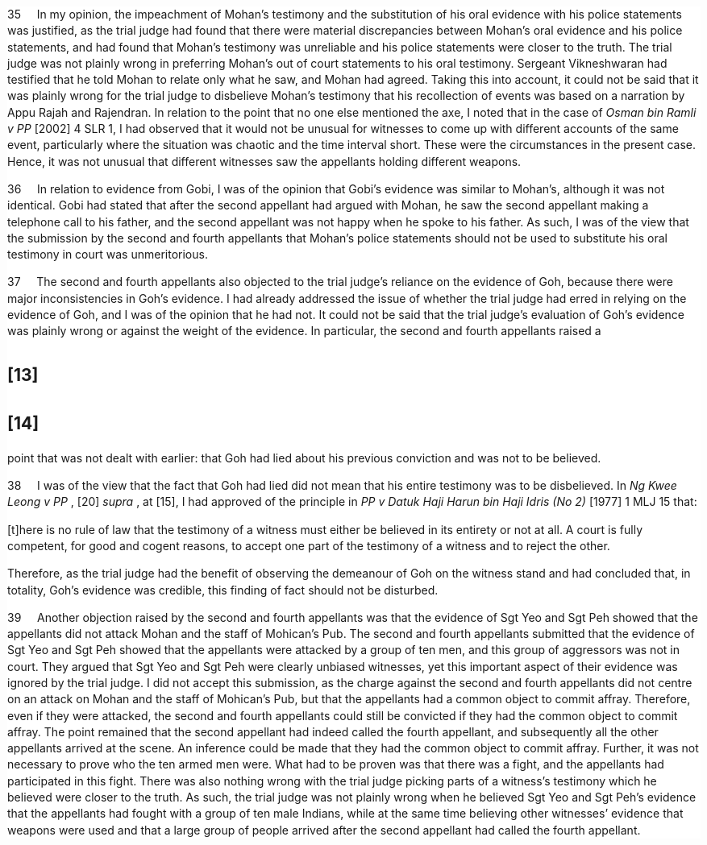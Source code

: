 35     In my opinion, the impeachment of Mohan’s testimony and the substitution of his oral evidence with his police statements was justified, as the trial judge had found that there were material discrepancies between Mohan’s oral evidence and his police statements, and had found that Mohan’s testimony was unreliable and his police statements were closer to the truth. The trial judge was not plainly wrong in preferring Mohan’s out of court statements to his oral testimony. Sergeant Vikneshwaran had testified that he told Mohan to relate only what he saw, and Mohan had agreed. Taking this into account, it could not be said that it was plainly wrong for the trial judge to disbelieve Mohan’s testimony that his recollection of events was based on a narration by Appu Rajah and Rajendran. In relation to the point that no one else mentioned the axe, I noted that in the case of _Osman bin Ramli v PP_ <span class="citation">[2002] 4 SLR 1</span>, I had observed that it would not be unusual for witnesses to come up with different accounts of the same event, particularly where the situation was chaotic and the time interval short. These were the circumstances in the present case. Hence, it was not unusual that different witnesses saw the appellants holding different weapons. 

36     In relation to evidence from Gobi, I was of the opinion that Gobi’s evidence was similar to Mohan’s, although it was not identical. Gobi had stated that after the second appellant had argued with Mohan, he saw the second appellant making a telephone call to his father, and the second appellant was not happy when he spoke to his father. As such, I was of the view that the submission by the second and fourth appellants that Mohan’s police statements should not be used to substitute his oral testimony in court was unmeritorious. 

37     The second and fourth appellants also objected to the trial judge’s reliance on the evidence of Goh, because there were major inconsistencies in Goh’s evidence. I had already addressed the issue of whether the trial judge had erred in relying on the evidence of Goh, and I was of the opinion that he had not. It could not be said that the trial judge’s evaluation of Goh’s evidence was plainly wrong or against the weight of the evidence. In particular, the second and fourth appellants raised a 

## [13] 

## [14] 


point that was not dealt with earlier: that Goh had lied about his previous conviction and was not to be believed. 

38     I was of the view that the fact that Goh had lied did not mean that his entire testimony was to be disbelieved. In _Ng Kwee Leong v PP_ , [20] _supra_ , at [15], I had approved of the principle in _PP v Datuk Haji Harun bin Haji Idris (No 2)_ [1977] 1 MLJ 15 that: 

 [t]here is no rule of law that the testimony of a witness must either be believed in its entirety or not at all. A court is fully competent, for good and cogent reasons, to accept one part of the testimony of a witness and to reject the other. 

Therefore, as the trial judge had the benefit of observing the demeanour of Goh on the witness stand and had concluded that, in totality, Goh’s evidence was credible, this finding of fact should not be disturbed. 

39     Another objection raised by the second and fourth appellants was that the evidence of Sgt Yeo and Sgt Peh showed that the appellants did not attack Mohan and the staff of Mohican’s Pub. The second and fourth appellants submitted that the evidence of Sgt Yeo and Sgt Peh showed that the appellants were attacked by a group of ten men, and this group of aggressors was not in court. They argued that Sgt Yeo and Sgt Peh were clearly unbiased witnesses, yet this important aspect of their evidence was ignored by the trial judge. I did not accept this submission, as the charge against the second and fourth appellants did not centre on an attack on Mohan and the staff of Mohican’s Pub, but that the appellants had a common object to commit affray. Therefore, even if they were attacked, the second and fourth appellants could still be convicted if they had the common object to commit affray. The point remained that the second appellant had indeed called the fourth appellant, and subsequently all the other appellants arrived at the scene. An inference could be made that they had the common object to commit affray. Further, it was not necessary to prove who the ten armed men were. What had to be proven was that there was a fight, and the appellants had participated in this fight. There was also nothing wrong with the trial judge picking parts of a witness’s testimony which he believed were closer to the truth. As such, the trial judge was not plainly wrong when he believed Sgt Yeo and Sgt Peh’s evidence that the appellants had fought with a group of ten male Indians, while at the same time believing other witnesses’ evidence that weapons were used and that a large group of people arrived after the second appellant had called the fourth appellant. 